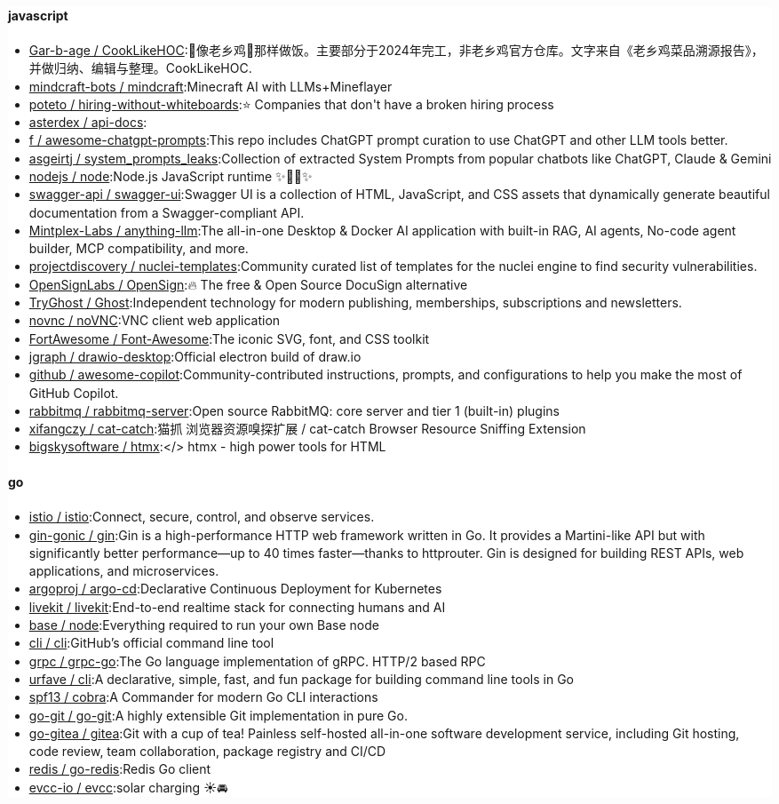 #### javascript
* [Gar-b-age / CookLikeHOC](https://github.com/Gar-b-age/CookLikeHOC):🥢像老乡鸡🐔那样做饭。主要部分于2024年完工，非老乡鸡官方仓库。文字来自《老乡鸡菜品溯源报告》，并做归纳、编辑与整理。CookLikeHOC.
* [mindcraft-bots / mindcraft](https://github.com/mindcraft-bots/mindcraft):Minecraft AI with LLMs+Mineflayer
* [poteto / hiring-without-whiteboards](https://github.com/poteto/hiring-without-whiteboards):⭐️ Companies that don't have a broken hiring process
* [asterdex / api-docs](https://github.com/asterdex/api-docs):
* [f / awesome-chatgpt-prompts](https://github.com/f/awesome-chatgpt-prompts):This repo includes ChatGPT prompt curation to use ChatGPT and other LLM tools better.
* [asgeirtj / system_prompts_leaks](https://github.com/asgeirtj/system_prompts_leaks):Collection of extracted System Prompts from popular chatbots like ChatGPT, Claude & Gemini
* [nodejs / node](https://github.com/nodejs/node):Node.js JavaScript runtime ✨🐢🚀✨
* [swagger-api / swagger-ui](https://github.com/swagger-api/swagger-ui):Swagger UI is a collection of HTML, JavaScript, and CSS assets that dynamically generate beautiful documentation from a Swagger-compliant API.
* [Mintplex-Labs / anything-llm](https://github.com/Mintplex-Labs/anything-llm):The all-in-one Desktop & Docker AI application with built-in RAG, AI agents, No-code agent builder, MCP compatibility, and more.
* [projectdiscovery / nuclei-templates](https://github.com/projectdiscovery/nuclei-templates):Community curated list of templates for the nuclei engine to find security vulnerabilities.
* [OpenSignLabs / OpenSign](https://github.com/OpenSignLabs/OpenSign):🔥 The free & Open Source DocuSign alternative
* [TryGhost / Ghost](https://github.com/TryGhost/Ghost):Independent technology for modern publishing, memberships, subscriptions and newsletters.
* [novnc / noVNC](https://github.com/novnc/noVNC):VNC client web application
* [FortAwesome / Font-Awesome](https://github.com/FortAwesome/Font-Awesome):The iconic SVG, font, and CSS toolkit
* [jgraph / drawio-desktop](https://github.com/jgraph/drawio-desktop):Official electron build of draw.io
* [github / awesome-copilot](https://github.com/github/awesome-copilot):Community-contributed instructions, prompts, and configurations to help you make the most of GitHub Copilot.
* [rabbitmq / rabbitmq-server](https://github.com/rabbitmq/rabbitmq-server):Open source RabbitMQ: core server and tier 1 (built-in) plugins
* [xifangczy / cat-catch](https://github.com/xifangczy/cat-catch):猫抓 浏览器资源嗅探扩展 / cat-catch Browser Resource Sniffing Extension
* [bigskysoftware / htmx](https://github.com/bigskysoftware/htmx):</> htmx - high power tools for HTML

#### go
* [istio / istio](https://github.com/istio/istio):Connect, secure, control, and observe services.
* [gin-gonic / gin](https://github.com/gin-gonic/gin):Gin is a high-performance HTTP web framework written in Go. It provides a Martini-like API but with significantly better performance—up to 40 times faster—thanks to httprouter. Gin is designed for building REST APIs, web applications, and microservices.
* [argoproj / argo-cd](https://github.com/argoproj/argo-cd):Declarative Continuous Deployment for Kubernetes
* [livekit / livekit](https://github.com/livekit/livekit):End-to-end realtime stack for connecting humans and AI
* [base / node](https://github.com/base/node):Everything required to run your own Base node
* [cli / cli](https://github.com/cli/cli):GitHub’s official command line tool
* [grpc / grpc-go](https://github.com/grpc/grpc-go):The Go language implementation of gRPC. HTTP/2 based RPC
* [urfave / cli](https://github.com/urfave/cli):A declarative, simple, fast, and fun package for building command line tools in Go
* [spf13 / cobra](https://github.com/spf13/cobra):A Commander for modern Go CLI interactions
* [go-git / go-git](https://github.com/go-git/go-git):A highly extensible Git implementation in pure Go.
* [go-gitea / gitea](https://github.com/go-gitea/gitea):Git with a cup of tea! Painless self-hosted all-in-one software development service, including Git hosting, code review, team collaboration, package registry and CI/CD
* [redis / go-redis](https://github.com/redis/go-redis):Redis Go client
* [evcc-io / evcc](https://github.com/evcc-io/evcc):solar charging ☀️🚘
